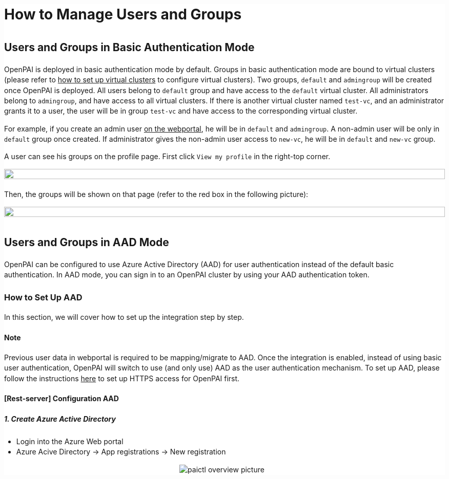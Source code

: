# How to Manage Users and Groups

## Users and Groups in Basic Authentication Mode

OpenPAI is deployed in basic authentication mode by default. Groups in basic authentication mode are bound to virtual clusters (please refer to [how to set up virtual clusters](./how-to-set-up-virtual-clusters.md) to configure virtual clusters). Two groups, `default` and `admingroup` will be created once OpenPAI is deployed. All users belong to `default` group and have access to the `default` virtual cluster. All administrators belong to `admingroup`, and have access to all virtual clusters. If there is another virtual cluster named `test-vc`, and an administrator grants it to a user, the user will be in group `test-vc` and have access to the corresponding virtual cluster.

For example, if you create an admin user [on the webportal](./basic-management-operations.md#user-management), he will be in `default` and `admingroup`. A non-admin user will be only in `default` group once created. If administrator gives the non-admin user access to `new-vc`, he will be in `default` and `new-vc` group.

A user can see his groups on the profile page. First click `View my profile` in the right-top corner.

   <img src="./imgs/view-profile.png" width="100%" height="100%" />

Then, the groups will be shown on that page (refer to the red box in the following picture):

   <img src="./imgs/profile-page.png" width="100%" height="100%" />


## Users and Groups in AAD Mode

OpenPAI can be configured to use Azure Active Directory (AAD) for user authentication instead of the default basic authentication. In AAD mode, you can sign in to an OpenPAI cluster by using your AAD authentication token.

### How to Set Up AAD

In this section, we will cover how to set up the integration step by step.

#### Note

Previous user data in webportal is required to be mapping/migrate to AAD. Once the integration is enabled, instead of using basic user authentication, OpenPAI will switch to use (and only use) AAD as the user authentication mechanism. To set up AAD, please follow the instructions [here](./basic-management-operations.md#how-to-set-up-https) to set up HTTPS access for OpenPAI first.


#### [Rest-server] Configuration AAD

##### 1. Create Azure Active Directory

- Login into the Azure Web portal
- Azure Acive Directory -> App registrations -> New registration

<div  align="center">
<img src="./imgs/aad/openssl_result.png" alt="paictl overview picture" style="float: center; margin-right: 10px;" />
</div>
